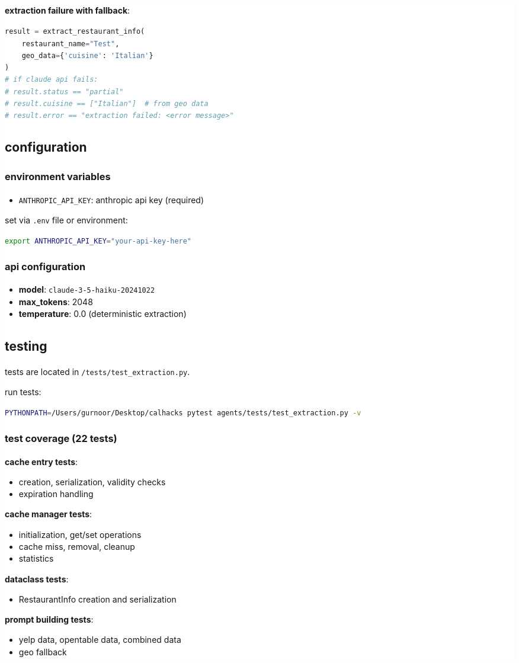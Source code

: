 **extraction failure with fallback**:
```python
result = extract_restaurant_info(
    restaurant_name="Test",
    geo_data={'cuisine': 'Italian'}
)
# if claude api fails:
# result.status == "partial"
# result.cuisine == ["Italian"]  # from geo data
# result.error == "extraction failed: <error message>"
```

## configuration

### environment variables

- `ANTHROPIC_API_KEY`: anthropic api key (required)

set via `.env` file or environment:
```bash
export ANTHROPIC_API_KEY="your-api-key-here"
```

### api configuration

- **model**: `claude-3-5-haiku-20241022`
- **max_tokens**: 2048
- **temperature**: 0.0 (deterministic extraction)

## testing

tests are located in `/tests/test_extraction.py`.

run tests:
```bash
PYTHONPATH=/Users/gurnoor/Desktop/calhacks pytest agents/tests/test_extraction.py -v
```

### test coverage (22 tests)

**cache entry tests**:
- creation, serialization, validity checks
- expiration handling

**cache manager tests**:
- initialization, get/set operations
- cache miss, removal, cleanup
- statistics

**dataclass tests**:
- RestaurantInfo creation and serialization

**prompt building tests**:
- yelp data, opentable data, combined data
- geo fallback
